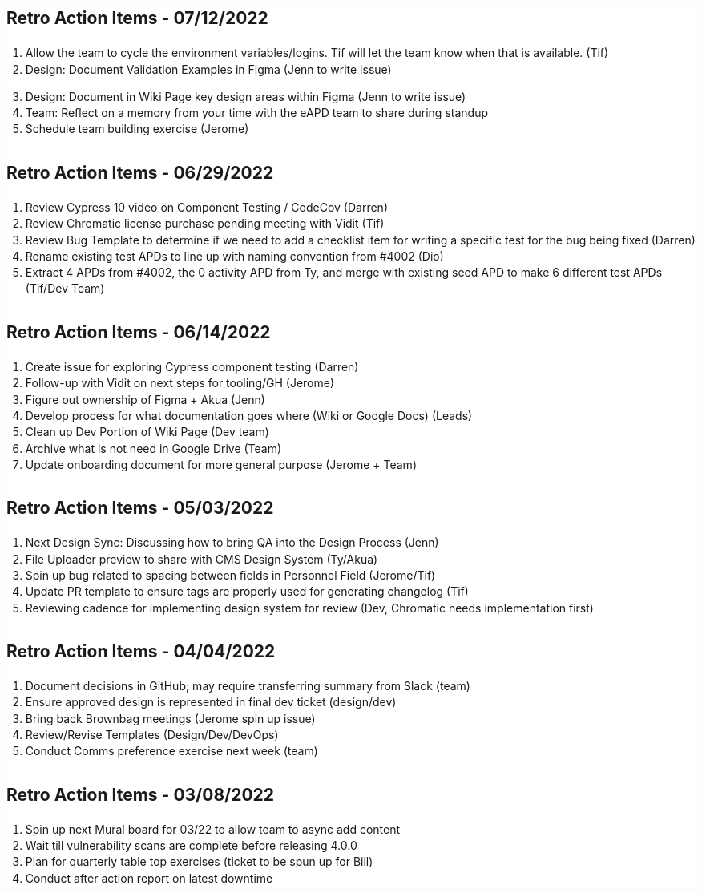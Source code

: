 ## Retro Action Items - 07/12/2022
1. Allow the team to cycle the environment variables/logins. Tif will let the team know when that is available. (Tif)
2. Design: Document Validation Examples in Figma (Jenn to write issue)
3) Design: Document in Wiki Page key design areas within Figma (Jenn to write issue)
4) Team: Reflect on a memory from your time with the eAPD team to share during standup
5) Schedule team building exercise (Jerome)

## Retro Action Items - 06/29/2022
1. Review Cypress 10 video on Component Testing / CodeCov (Darren)
2. Review Chromatic license purchase pending meeting with Vidit (Tif)
3. Review Bug Template to determine if we need to add a checklist item for writing a specific test for the bug being fixed (Darren)
4. Rename existing test APDs to line up with naming convention from #4002 (Dio)
5. Extract 4 APDs from #4002, the 0 activity APD from Ty, and merge with existing seed APD to make 6 different test APDs (Tif/Dev Team)

## Retro Action Items - 06/14/2022
1. Create issue for exploring Cypress component testing (Darren)
2. Follow-up with Vidit on next steps for tooling/GH (Jerome)
3. Figure out ownership of Figma + Akua (Jenn)
4. Develop process for what documentation goes where (Wiki or Google Docs) (Leads)
5. Clean up Dev Portion of Wiki Page (Dev team)
6. Archive what is not need in Google Drive (Team)
7. Update onboarding document for more general purpose (Jerome + Team)

## Retro Action Items - 05/03/2022
1. Next Design Sync: Discussing how to bring QA into the Design Process (Jenn)
2. File Uploader preview to share with CMS Design System (Ty/Akua)
3. Spin up bug related to spacing between fields in Personnel Field (Jerome/Tif)
4. Update PR template to ensure tags are properly used for generating changelog (Tif)
5. Reviewing cadence for implementing design system for review (Dev, Chromatic needs implementation first) 

## Retro Action Items - 04/04/2022
1. Document decisions in GitHub; may require transferring summary from Slack (team)
2. Ensure approved design is represented in final dev ticket (design/dev)
3. Bring back Brownbag meetings (Jerome spin up issue)
4. Review/Revise Templates (Design/Dev/DevOps)
5. Conduct Comms preference exercise next week (team)

## Retro Action Items - 03/08/2022
1. Spin up next Mural board for 03/22 to allow team to async add content
2. Wait till vulnerability scans are complete before releasing 4.0.0
3. Plan for quarterly table top exercises (ticket to be spun up for Bill)
4. Conduct after action report on latest downtime
